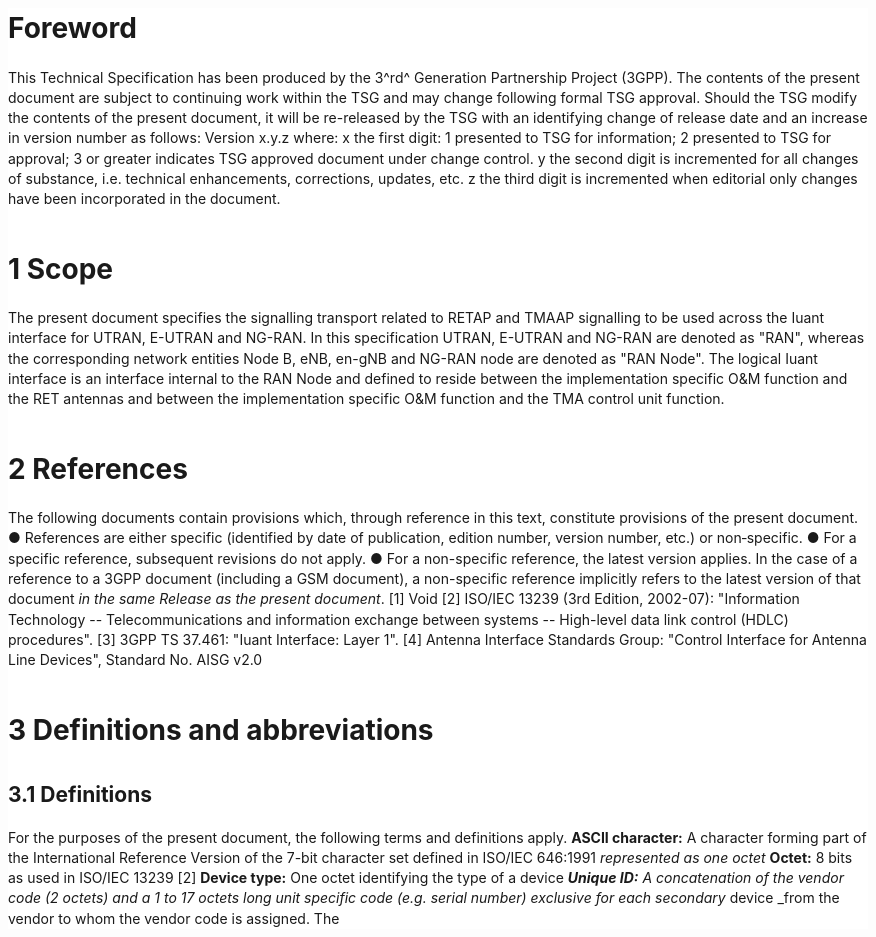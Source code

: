 # Foreword
This Technical Specification has been produced by the 3^rd^ Generation
Partnership Project (3GPP).
The contents of the present document are subject to continuing work within the
TSG and may change following formal TSG approval. Should the TSG modify the
contents of the present document, it will be re-released by the TSG with an
identifying change of release date and an increase in version number as
follows:
Version x.y.z
where:
x the first digit:
1 presented to TSG for information;
2 presented to TSG for approval;
3 or greater indicates TSG approved document under change control.
y the second digit is incremented for all changes of substance, i.e. technical
enhancements, corrections, updates, etc.
z the third digit is incremented when editorial only changes have been
incorporated in the document.
# 1 Scope
The present document specifies the signalling transport related to RETAP and
TMAAP signalling to be used across the Iuant interface for UTRAN, E-UTRAN and
NG-RAN. In this specification UTRAN, E-UTRAN and NG-RAN are denoted as
\"RAN\", whereas the corresponding network entities Node B, eNB, en-gNB and
NG-RAN node are denoted as \"RAN Node\". The logical Iuant interface is an
interface internal to the RAN Node and defined to reside between the
implementation specific O&M function and the RET antennas and between the
implementation specific O&M function and the TMA control unit function.
# 2 References
The following documents contain provisions which, through reference in this
text, constitute provisions of the present document.
● References are either specific (identified by date of publication, edition
number, version number, etc.) or non‑specific.
● For a specific reference, subsequent revisions do not apply.
● For a non-specific reference, the latest version applies. In the case of a
reference to a 3GPP document (including a GSM document), a non-specific
reference implicitly refers to the latest version of that document _in the
same Release as the present document_.
[1] Void
[2] ISO/IEC 13239 (3rd Edition, 2002-07): \"Information Technology --
Telecommunications and information exchange between systems -- High-level data
link control (HDLC) procedures\".
[3] 3GPP TS 37.461: \"Iuant Interface: Layer 1\".
[4] Antenna Interface Standards Group: \"Control Interface for Antenna Line
Devices\", Standard No. AISG v2.0
# 3 Definitions and abbreviations
## 3.1 Definitions
For the purposes of the present document, the following terms and definitions
apply.
**ASCII character:** A character forming part of the International Reference
Version of the 7-bit character set defined in ISO/IEC 646:1991 _represented as
one octet_
**Octet:** 8 bits as used in ISO/IEC 13239 [2]
**Device type:** One octet identifying the type of a device
_**Unique ID:** A concatenation of the vendor code (2 octets) and a 1 to 17
octets long unit specific code (e.g. serial number) exclusive for each
secondary_ device _from the vendor to whom the vendor code is assigned. The